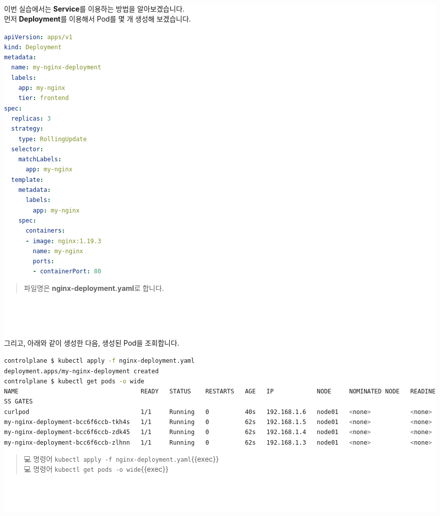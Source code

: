 이번 실습에서는 **Service**를 이용하는 방법을 알아보겠습니다.  
먼저 **Deployment**를 이용해서 Pod를 몇 개 생성해 보겠습니다.
```yaml
apiVersion: apps/v1
kind: Deployment
metadata:
  name: my-nginx-deployment
  labels:
    app: my-nginx
    tier: frontend
spec:
  replicas: 3
  strategy:
    type: RollingUpdate
  selector:
    matchLabels:
      app: my-nginx
  template:
    metadata:
      labels:
        app: my-nginx
    spec:
      containers:
      - image: nginx:1.19.3
        name: my-nginx
        ports:
        - containerPort: 80
```
> 파일명은 **nginx-deployment.yaml**로 합니다.

<br><br><br>

그리고, 아래와 같이 생성한 다음, 생성된 Pod을 조회합니다.

```bash
controlplane $ kubectl apply -f nginx-deployment.yaml
deployment.apps/my-nginx-deployment created
controlplane $ kubectl get pods -o wide
NAME                                  READY   STATUS    RESTARTS   AGE   IP            NODE     NOMINATED NODE   READINESS GATES
curlpod                               1/1     Running   0          40s   192.168.1.6   node01   <none>           <none>
my-nginx-deployment-bcc6f6ccb-tkh4s   1/1     Running   0          62s   192.168.1.5   node01   <none>           <none>
my-nginx-deployment-bcc6f6ccb-zdk45   1/1     Running   0          62s   192.168.1.4   node01   <none>           <none>
my-nginx-deployment-bcc6f6ccb-zlhnn   1/1     Running   0          62s   192.168.1.3   node01   <none>           <none>
```

> 💻 명령어 `kubectl apply -f nginx-deployment.yaml`{{exec}}  
> 💻 명령어 `kubectl get pods -o wide`{{exec}}

<br><br><br>
